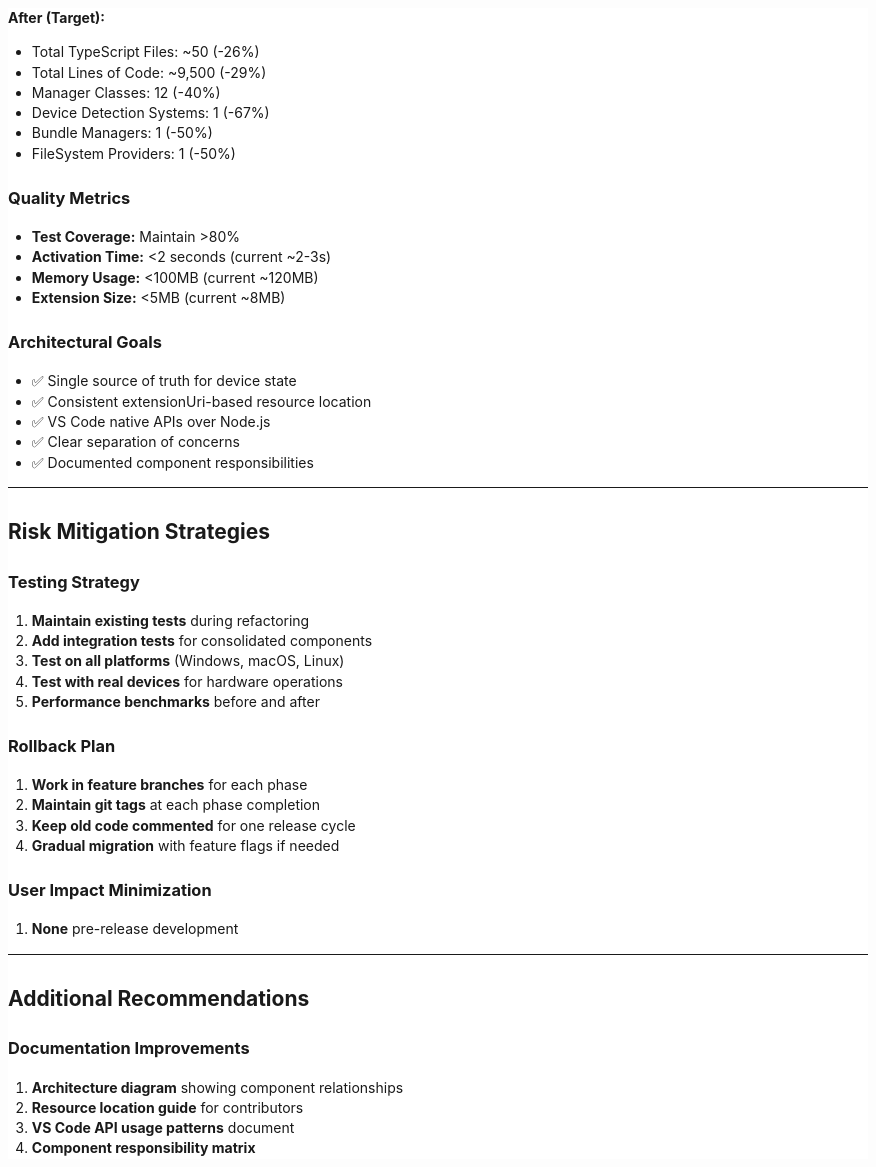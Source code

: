 **After (Target):**
- Total TypeScript Files: ~50 (-26%)
- Total Lines of Code: ~9,500 (-29%)
- Manager Classes: 12 (-40%)
- Device Detection Systems: 1 (-67%)
- Bundle Managers: 1 (-50%)
- FileSystem Providers: 1 (-50%)

### Quality Metrics
- **Test Coverage:** Maintain >80%
- **Activation Time:** <2 seconds (current ~2-3s)
- **Memory Usage:** <100MB (current ~120MB)
- **Extension Size:** <5MB (current ~8MB)

### Architectural Goals
- ✅ Single source of truth for device state
- ✅ Consistent extensionUri-based resource location
- ✅ VS Code native APIs over Node.js
- ✅ Clear separation of concerns
- ✅ Documented component responsibilities

---

## Risk Mitigation Strategies

### Testing Strategy
1. **Maintain existing tests** during refactoring
2. **Add integration tests** for consolidated components
3. **Test on all platforms** (Windows, macOS, Linux)
4. **Test with real devices** for hardware operations
5. **Performance benchmarks** before and after

### Rollback Plan
1. **Work in feature branches** for each phase
2. **Maintain git tags** at each phase completion
3. **Keep old code commented** for one release cycle
4. **Gradual migration** with feature flags if needed

### User Impact Minimization
1. **None** pre-release development

---

## Additional Recommendations

### Documentation Improvements
1. **Architecture diagram** showing component relationships
2. **Resource location guide** for contributors
3. **VS Code API usage patterns** document
4. **Component responsibility matrix**
